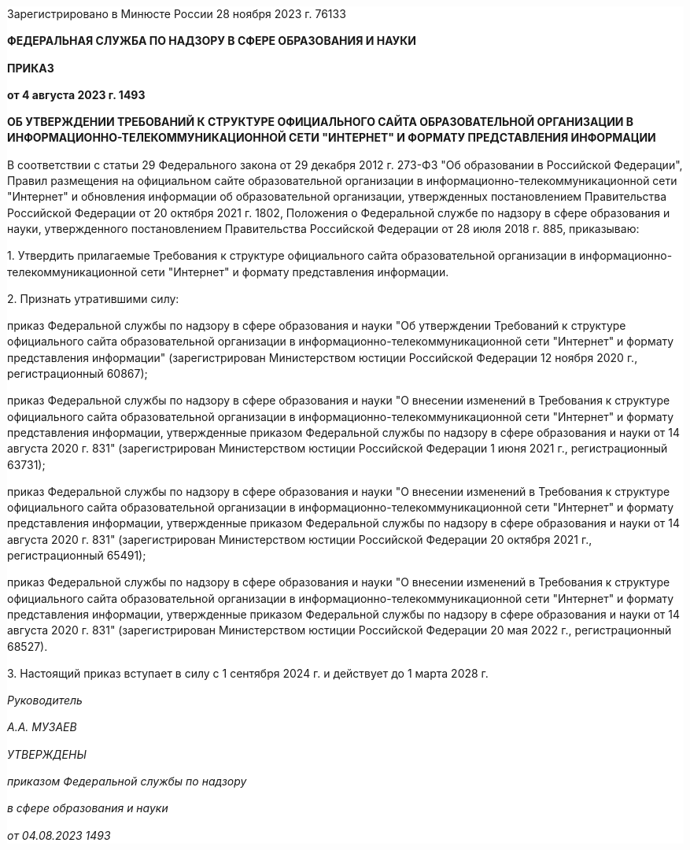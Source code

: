 Зарегистрировано в Минюсте России 28 ноября 2023 г. 76133

**ФЕДЕРАЛЬНАЯ СЛУЖБА ПО НАДЗОРУ В СФЕРЕ ОБРАЗОВАНИЯ И НАУКИ**

**ПРИКАЗ**

**от 4 августа 2023 г. 1493**

**ОБ УТВЕРЖДЕНИИ ТРЕБОВАНИЙ К СТРУКТУРЕ ОФИЦИАЛЬНОГО САЙТА ОБРАЗОВАТЕЛЬНОЙ ОРГАНИЗАЦИИ В ИНФОРМАЦИОННО-ТЕЛЕКОММУНИКАЦИОННОЙ СЕТИ \"ИНТЕРНЕТ\" И ФОРМАТУ ПРЕДСТАВЛЕНИЯ ИНФОРМАЦИИ**

В соответствии с статьи 29 Федерального закона от 29 декабря 2012 г. 273-ФЗ \"Об образовании в Российской Федерации\", Правил размещения на официальном сайте образовательной организации в информационно-телекоммуникационной сети \"Интернет\" и обновления информации об образовательной организации, утвержденных постановлением Правительства Российской Федерации от 20 октября 2021 г. 1802, Положения о Федеральной службе по надзору в сфере образования и науки, утвержденного постановлением Правительства Российской Федерации от 28 июля 2018 г. 885, приказываю:

1\. Утвердить прилагаемые Требования к структуре официального сайта образовательной организации в информационно-телекоммуникационной сети \"Интернет\" и формату представления информации.

2\. Признать утратившими силу:

приказ Федеральной службы по надзору в сфере образования и науки \"Об утверждении Требований к структуре официального сайта образовательной организации в информационно-телекоммуникационной сети \"Интернет\" и формату представления информации\" (зарегистрирован Министерством юстиции Российской Федерации 12 ноября 2020 г., регистрационный 60867);

приказ Федеральной службы по надзору в сфере образования и науки \"О внесении изменений в Требования к структуре официального сайта образовательной организации в информационно-телекоммуникационной сети \"Интернет\" и формату представления информации, утвержденные приказом Федеральной службы по надзору в сфере образования и науки от 14 августа 2020 г. 831\" (зарегистрирован Министерством юстиции Российской Федерации 1 июня 2021 г., регистрационный 63731);

приказ Федеральной службы по надзору в сфере образования и науки \"О внесении изменений в Требования к структуре официального сайта образовательной организации в информационно-телекоммуникационной сети \"Интернет\" и формату представления информации, утвержденные приказом Федеральной службы по надзору в сфере образования и науки от 14 августа 2020 г. 831\" (зарегистрирован Министерством юстиции Российской Федерации 20 октября 2021 г., регистрационный 65491);

приказ Федеральной службы по надзору в сфере образования и науки \"О внесении изменений в Требования к структуре официального сайта образовательной организации в информационно-телекоммуникационной сети \"Интернет\" и формату представления информации, утвержденные приказом Федеральной службы по надзору в сфере образования и науки от 14 августа 2020 г. 831\" (зарегистрирован Министерством юстиции Российской Федерации 20 мая 2022 г., регистрационный 68527).

3\. Настоящий приказ вступает в силу с 1 сентября 2024 г. и действует до 1 марта 2028 г.

*Руководитель*

*А.А. МУЗАЕВ*

*УТВЕРЖДЕНЫ*

*приказом Федеральной службы по надзору*

*в сфере образования и науки*

*от 04.08.2023 1493*
